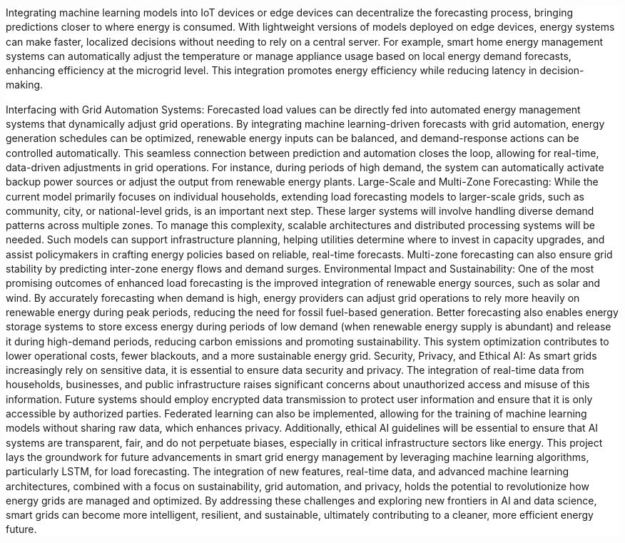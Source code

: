 Integrating machine learning models into IoT devices or edge devices can decentralize the forecasting process, bringing predictions closer to where energy is consumed. With lightweight versions of models deployed on edge devices, energy systems can make faster, localized decisions without needing to rely on a central server. For example, smart home energy management systems can automatically adjust the temperature or manage appliance usage based on local energy demand forecasts, enhancing efficiency at the microgrid level. This integration promotes energy efficiency while reducing latency in decision-making.

Interfacing with Grid Automation Systems:
Forecasted load values can be directly fed into automated energy management systems that dynamically adjust grid operations. By integrating machine learning-driven forecasts with grid automation, energy generation schedules can be optimized, renewable energy inputs can be balanced, and demand-response actions can be controlled automatically. This seamless connection between prediction and automation closes the loop, allowing for real-time, data-driven adjustments in grid operations. For instance, during periods of high demand, the system can automatically activate backup power sources or adjust the output from renewable energy plants.
Large-Scale and Multi-Zone Forecasting:
While the current model primarily focuses on individual households, extending load forecasting models to larger-scale grids, such as community, city, or national-level grids, is an important next step. These larger systems will involve handling diverse demand patterns across multiple zones. To manage this complexity, scalable architectures and distributed processing systems will be needed. Such models can support infrastructure planning, helping utilities determine where to invest in capacity upgrades, and assist policymakers in crafting energy policies based on reliable, real-time forecasts. Multi-zone forecasting can also ensure grid stability by predicting inter-zone energy flows and demand surges.
Environmental Impact and Sustainability:
One of the most promising outcomes of enhanced load forecasting is the improved integration of renewable energy sources, such as solar and wind. By accurately forecasting when demand is high, energy providers can adjust grid operations to rely more heavily on renewable energy during peak periods, reducing the need for fossil fuel-based generation. Better forecasting also enables energy storage systems to store excess energy during periods of low demand (when renewable energy supply is abundant) and release it during high-demand periods, reducing carbon emissions and promoting sustainability. This system optimization contributes to lower operational costs, fewer blackouts, and a more sustainable energy grid.
Security, Privacy, and Ethical AI:
As smart grids increasingly rely on sensitive data, it is essential to ensure data security and privacy. The integration of real-time data from households, businesses, and public infrastructure raises significant concerns about unauthorized access and misuse of this information. Future systems should employ encrypted data transmission to protect user information and ensure that it is only accessible by authorized parties. Federated learning can also be implemented, allowing for the training of machine learning models without sharing raw data, which enhances privacy. Additionally, ethical AI guidelines will be essential to ensure that AI systems are transparent, fair, and do not perpetuate biases, especially in critical infrastructure sectors like energy.
 This project lays the groundwork for future advancements in smart grid energy management by leveraging machine learning algorithms, particularly LSTM, for load forecasting. The integration of new features, real-time data, and advanced machine learning architectures, combined with a focus on sustainability, grid automation, and privacy, holds the potential to revolutionize how energy grids are managed and optimized. By addressing these challenges and exploring new frontiers in AI and data science, smart grids can become more intelligent, resilient, and sustainable, ultimately contributing to a cleaner, more efficient energy future.

